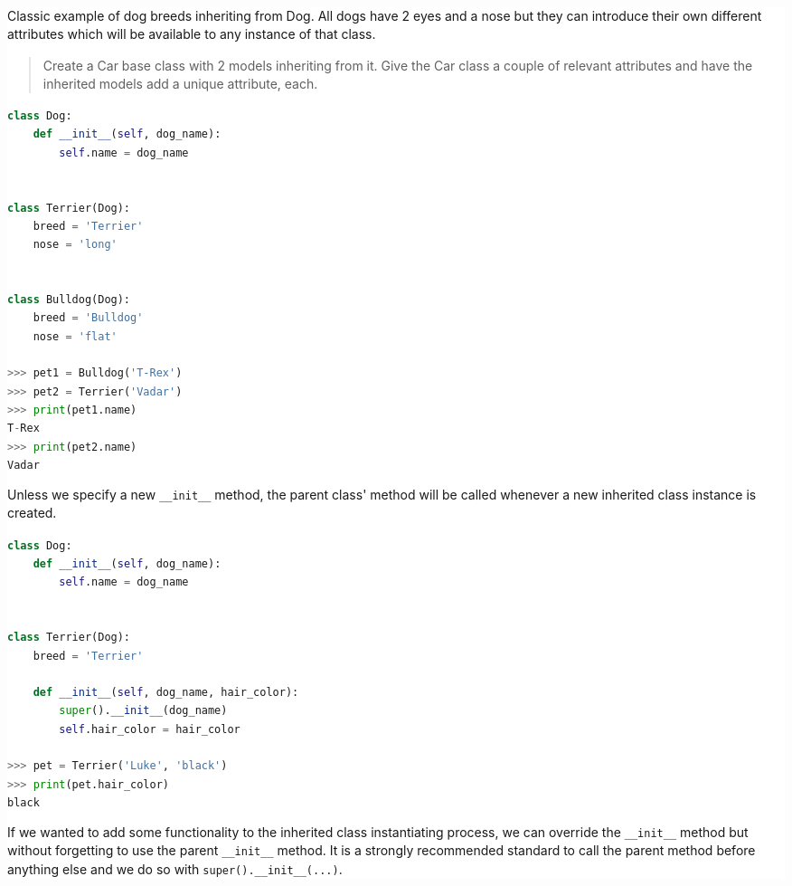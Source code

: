 Classic example of dog breeds inheriting from Dog. All dogs have 2 eyes and a nose but they can introduce their own different attributes which will be available to any instance of that class.
>Create a Car base class with 2 models inheriting from it. Give the Car class a couple of relevant attributes and have the inherited models add a unique attribute, each.

```python
class Dog:
    def __init__(self, dog_name):
        self.name = dog_name


class Terrier(Dog):
    breed = 'Terrier'
    nose = 'long'


class Bulldog(Dog):
    breed = 'Bulldog'
    nose = 'flat'

>>> pet1 = Bulldog('T-Rex')
>>> pet2 = Terrier('Vadar')
>>> print(pet1.name)
T-Rex
>>> print(pet2.name)
Vadar
```

Unless we specify a new `__init__` method, the parent class' method will be called whenever a new inherited class instance is created. 

```python
class Dog:
    def __init__(self, dog_name):
        self.name = dog_name


class Terrier(Dog):
    breed = 'Terrier'

    def __init__(self, dog_name, hair_color):
        super().__init__(dog_name)
        self.hair_color = hair_color

>>> pet = Terrier('Luke', 'black')
>>> print(pet.hair_color)
black
```

If we wanted to add some functionality to the inherited class instantiating process, we can override the `__init__` method but without forgetting to use the parent `__init__` method. It is a strongly recommended standard to call the parent method before anything else and we do so with `super().__init__(...)`.
